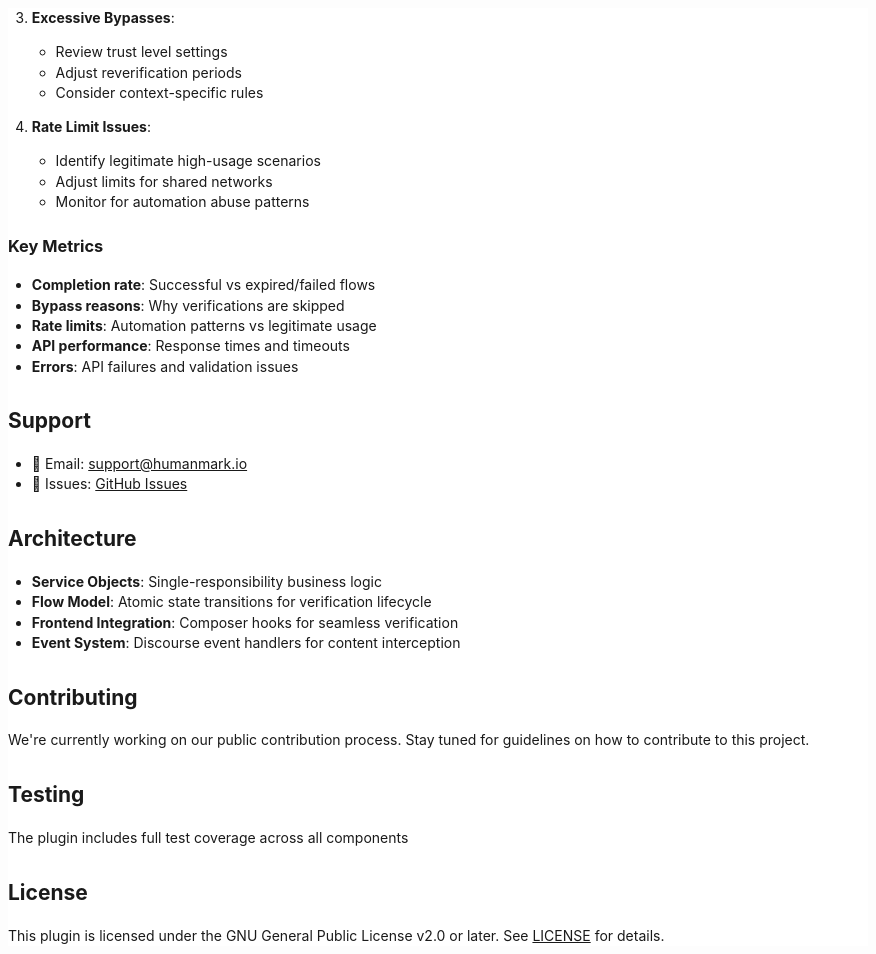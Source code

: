 3. **Excessive Bypasses**:
   - Review trust level settings
   - Adjust reverification periods
   - Consider context-specific rules

4. **Rate Limit Issues**:
   - Identify legitimate high-usage scenarios
   - Adjust limits for shared networks
   - Monitor for automation abuse patterns

### Key Metrics

- **Completion rate**: Successful vs expired/failed flows
- **Bypass reasons**: Why verifications are skipped
- **Rate limits**: Automation patterns vs legitimate usage
- **API performance**: Response times and timeouts
- **Errors**: API failures and validation issues

## Support

- 📧 Email: support@humanmark.io
- 🐛 Issues: [GitHub Issues](https://github.com/humanmark/discourse-humanmark/issues)

## Architecture

- **Service Objects**: Single-responsibility business logic
- **Flow Model**: Atomic state transitions for verification lifecycle
- **Frontend Integration**: Composer hooks for seamless verification
- **Event System**: Discourse event handlers for content interception

## Contributing

We're currently working on our public contribution process. Stay tuned for guidelines on how to contribute to this project.

## Testing

The plugin includes full test coverage across all components

## License

This plugin is licensed under the GNU General Public License v2.0 or later. See [LICENSE](LICENSE) for details.
